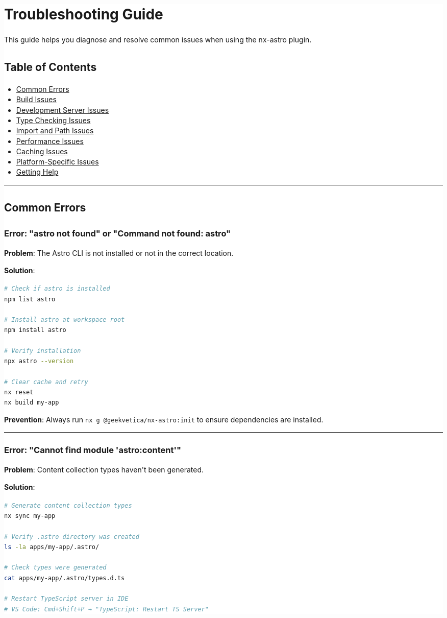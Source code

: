 # Troubleshooting Guide

This guide helps you diagnose and resolve common issues when using the nx-astro plugin.

## Table of Contents

- [Common Errors](#common-errors)
- [Build Issues](#build-issues)
- [Development Server Issues](#development-server-issues)
- [Type Checking Issues](#type-checking-issues)
- [Import and Path Issues](#import-and-path-issues)
- [Performance Issues](#performance-issues)
- [Caching Issues](#caching-issues)
- [Platform-Specific Issues](#platform-specific-issues)
- [Getting Help](#getting-help)

---

## Common Errors

### Error: "astro not found" or "Command not found: astro"

**Problem**: The Astro CLI is not installed or not in the correct location.

**Solution**:

```bash
# Check if astro is installed
npm list astro

# Install astro at workspace root
npm install astro

# Verify installation
npx astro --version

# Clear cache and retry
nx reset
nx build my-app
```

**Prevention**: Always run `nx g @geekvetica/nx-astro:init` to ensure dependencies are installed.

---

### Error: "Cannot find module 'astro:content'"

**Problem**: Content collection types haven't been generated.

**Solution**:

```bash
# Generate content collection types
nx sync my-app

# Verify .astro directory was created
ls -la apps/my-app/.astro/

# Check types were generated
cat apps/my-app/.astro/types.d.ts

# Restart TypeScript server in IDE
# VS Code: Cmd+Shift+P → "TypeScript: Restart TS Server"
```
